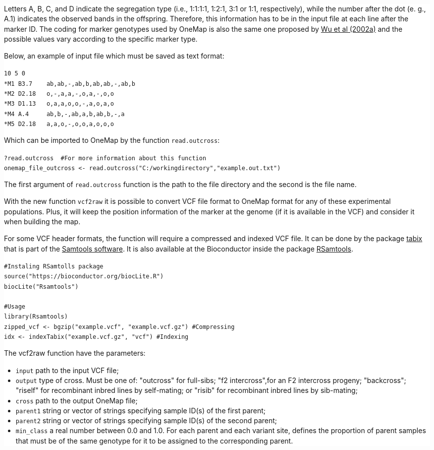 Letters A, B, C, and D indicate the segregation type (i.e., 1:1:1:1,
1:2:1, 3:1 or 1:1, respectively), while the number after the dot (e. g.,
A.1) indicates the observed bands in the offspring. Therefore, this
information has to be in the input file at each line after the marker
ID. The coding for marker genotypes used by OneMap is also the same one
proposed by [Wu et al
(2002a)](http://ccb.bjfu.edu.cn/doc/sg2014/sg-wu-paper1.pdf) and the
possible values vary according to the specific marker type.

Below, an example of input file which must be saved as text format:

    10 5 0
    *M1 B3.7    ab,ab,-,ab,b,ab,ab,-,ab,b 
    *M2 D2.18   o,-,a,a,-,o,a,-,o,o 
    *M3 D1.13   o,a,a,o,o,-,a,o,a,o 
    *M4 A.4     ab,b,-,ab,a,b,ab,b,-,a 
    *M5 D2.18   a,a,o,-,o,o,a,o,o,o 

Which can be imported to OneMap by the function `read.outcross`:

    ?read.outcross  #For more information about this function
    onemap_file_outcross <- read.outcross("C:/workingdirectory","example.out.txt")

The first argument of `read.outcross` function is the path to the file
directory and the second is the file name.

With the new function `vcf2raw` it is possible to convert VCF file
format to OneMap format for any of these experimental populations. Plus,
it will keep the position information of the marker at the genome (if it
is available in the VCF) and consider it when building the map.

For some VCF header formats, the function will require a compressed and
indexed VCF file. It can be done by the package
[tabix](https://sourceforge.net/projects/samtools/files/tabix/) that is
part of the [Samtools
software](https://sourceforge.net/projects/samtools/). It is also
available at the Bioconductor inside the package
[RSamtools](https://bioconductor.org/packages/release/bioc/html/Rsamtools.html).

    #Instaling RSamtolls package
    source("https://bioconductor.org/biocLite.R")
    biocLite("Rsamtools")

    #Usage
    library(Rsamtools)
    zipped_vcf <- bgzip("example.vcf", "example.vcf.gz") #Compressing
    idx <- indexTabix("example.vcf.gz", "vcf") #Indexing

The vcf2raw function have the parameters:

-   `input` path to the input VCF file;
-   `output` type of cross. Must be one of: "outcross" for full-sibs;
    "f2 intercross",for an F2 intercross progeny; "backcross"; "riself"
    for recombinant inbred lines by self-mating; or "risib" for
    recombinant inbred lines by sib-mating;
-   `cross` path to the output OneMap file;
-   `parent1` string or vector of strings specifying sample ID(s) of the
    first parent;
-   `parent2` string or vector of strings specifying sample ID(s) of the
    second parent;
-   `min_class` a real number between 0.0 and 1.0. For each parent and
    each variant site, defines the proportion of parent samples that
    must be of the same genotype for it to be assigned to the
    corresponding parent.
